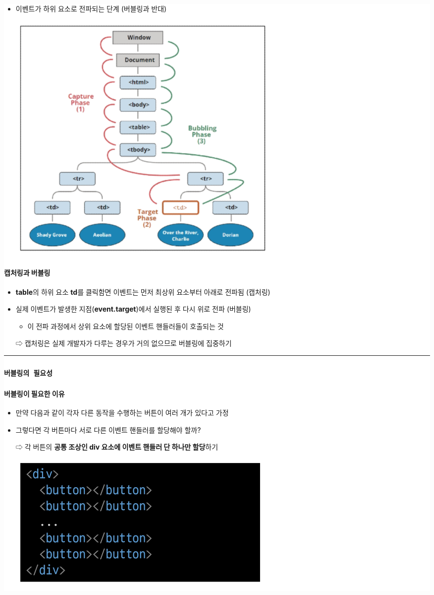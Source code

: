   - 이벤트가 하위 요소로 전파되는 단계 (버블링과 반대)

    ![alt text](./images/image_11.png)


#### 캡처링과 버블링

  - **table**의 하위 요소 **td**를 클릭함면 이벤트는 먼저 최상위 요소부터 아래로 전파됨 (캡처링)

  - 실제 이벤트가 발생한 지점(**event.target**)에서 실행된 후 다시 위로 전파 (버블링)
    
    - 이 전파 과정에서 상위 요소에 할당된 이벤트 핸들러들이 호출되는 것

    ⇨ 캡처링은 실제 개발자가 다루는 경우가 거의 없으므로 버블링에 집중하기

---

### `버블링의 필요성`

#### 버블링이 필요한 이유

  - 만약 다음과 같이 각자 다른 동작을 수행하는 버튼이 여러 개가 있다고 가정

  - 그렇다면 각 버튼마다 서로 다른 이벤트 핸들러를 할당해야 할까?

    ⇨ 각 버튼의 **공통 조상인 div 요소에 이벤트 핸들러 단 하나만 할당**하기

    ![alt text](./images/image_12.png)

